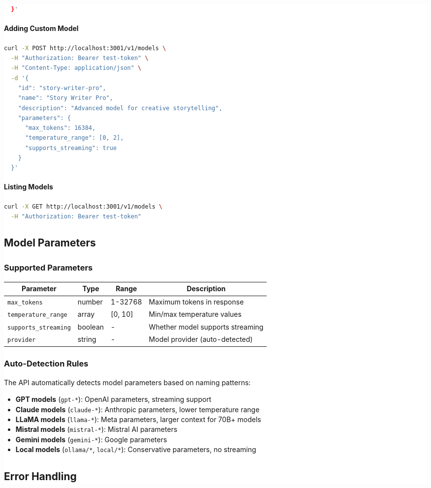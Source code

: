 ```bash
  }'
```

#### Adding Custom Model
```bash
curl -X POST http://localhost:3001/v1/models \
  -H "Authorization: Bearer test-token" \
  -H "Content-Type: application/json" \
  -d '{
    "id": "story-writer-pro",
    "name": "Story Writer Pro",
    "description": "Advanced model for creative storytelling",
    "parameters": {
      "max_tokens": 16384,
      "temperature_range": [0, 2],
      "supports_streaming": true
    }
  }'
```

#### Listing Models
```bash
curl -X GET http://localhost:3001/v1/models \
  -H "Authorization: Bearer test-token"
```

## Model Parameters

### Supported Parameters

| Parameter | Type | Range | Description |
|-----------|------|-------|-------------|
| `max_tokens` | number | 1-32768 | Maximum tokens in response |
| `temperature_range` | array | [0, 10] | Min/max temperature values |
| `supports_streaming` | boolean | - | Whether model supports streaming |
| `provider` | string | - | Model provider (auto-detected) |

### Auto-Detection Rules

The API automatically detects model parameters based on naming patterns:

- **GPT models** (`gpt-*`): OpenAI parameters, streaming support
- **Claude models** (`claude-*`): Anthropic parameters, lower temperature range
- **LLaMA models** (`llama-*`): Meta parameters, larger context for 70B+ models
- **Mistral models** (`mistral-*`): Mistral AI parameters
- **Gemini models** (`gemini-*`): Google parameters
- **Local models** (`ollama/*`, `local/*`): Conservative parameters, no streaming

## Error Handling
